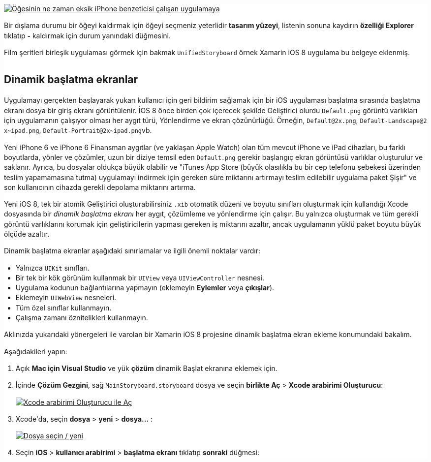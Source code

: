  [![](unified-storyboards-images/exclude05.png "Öğesinin ne zaman eksik iPhone benzeticisi çalışan uygulamaya")](unified-storyboards-images/exclude05.png#lightbox)

Bir dışlama durumu bir öğeyi kaldırmak için öğeyi seçmeniz yeterlidir **tasarım yüzeyi**, listenin sonuna kaydırın **özelliği Explorer** tıklatıp  **-** kaldırmak için durum yanındaki düğmesini.

Film şeritleri birleşik uygulaması görmek için bakmak `UnifiedStoryboard` örnek Xamarin iOS 8 uygulama bu belgeye eklenmiş.

## <a name="dynamic-launch-screens"></a>Dinamik başlatma ekranlar

Uygulamayı gerçekten başlayarak yukarı kullanıcı için geri bildirim sağlamak için bir iOS uygulaması başlatma sırasında başlatma ekranı dosya bir giriş ekranı görüntülenir. İOS 8 önce birden çok içerecek şekilde Geliştirici olurdu `Default.png` görüntü varlıkları için uygulamanın çalışıyor olması her aygıt türü, Yönlendirme ve ekran çözünürlüğü. Örneğin, `Default@2x.png`, `Default-Landscape@2x~ipad.png`, `Default-Portrait@2x~ipad.png`vb.

Yeni iPhone 6 ve iPhone 6 Finansman aygıtlar (ve yaklaşan Apple Watch) olan tüm mevcut iPhone ve iPad cihazları, bu farklı boyutlarda, yönler ve çözümler, uzun bir diziye temsil eden `Default.png` gerekir başlangıç ekran görüntüsü varlıklar oluşturulur ve saklanır. Ayrıca, bu dosyalar oldukça büyük olabilir ve "iTunes App Store (büyük olasılıkla bu bir cep telefonu şebekesi üzerinden teslim yapamamasına tutma) uygulamayı indirmek için gereken süre miktarını artırmayı teslim edilebilir uygulama paket Şişir" ve son kullanıcının cihazda gerekli depolama miktarını artırma.

Yeni iOS 8, tek bir atomik Geliştirici oluşturabilirsiniz `.xib` otomatik düzeni ve boyutu sınıfları oluşturmak için kullandığı Xcode dosyasında bir *dinamik başlatma ekranı* her aygıt, çözümleme ve yönlendirme için çalışır. Bu yalnızca oluşturmak ve tüm gerekli görüntü varlıklarını korumak için geliştiricilerin yapması gereken iş miktarını azaltır, ancak uygulamanın yüklü paket boyutu büyük ölçüde azaltır.


Dinamik başlatma ekranlar aşağıdaki sınırlamalar ve ilgili önemli noktalar vardır:

 - Yalnızca `UIKit` sınıfları.
 - Bir tek bir kök görünüm kullanmak bir `UIView` veya `UIViewController` nesnesi.
 - Uygulama kodunun bağlantılarına yapmayın (eklemeyin **Eylemler** veya **çıkışlar**).
 - Eklemeyin `UIWebView` nesneleri.
 - Tüm özel sınıflar kullanmayın.
 - Çalışma zamanı öznitelikleri kullanmayın.

Aklınızda yukarıdaki yönergeleri ile varolan bir Xamarin iOS 8 projesine dinamik başlatma ekran ekleme konumundaki bakalım.

Aşağıdakileri yapın:

1. Açık **Mac için Visual Studio** ve yük **çözüm** dinamik Başlat ekranına eklemek için.
2. İçinde **Çözüm Gezgini**, sağ `MainStoryboard.storyboard` dosya ve seçin **birlikte Aç** > **Xcode arabirimi Oluşturucu**:

    [![](unified-storyboards-images/dls01.png "Xcode arabirimi Oluşturucu ile Aç")](unified-storyboards-images/dls01.png#lightbox)
3. Xcode'da, seçin **dosya** > **yeni** > **dosya...** :

    [![](unified-storyboards-images/dls02.png "Dosya seçin / yeni")](unified-storyboards-images/dls02.png#lightbox)
4. Seçin **iOS** > **kullanıcı arabirimi** > **başlatma ekranı** tıklatıp **sonraki** düğmesi:
